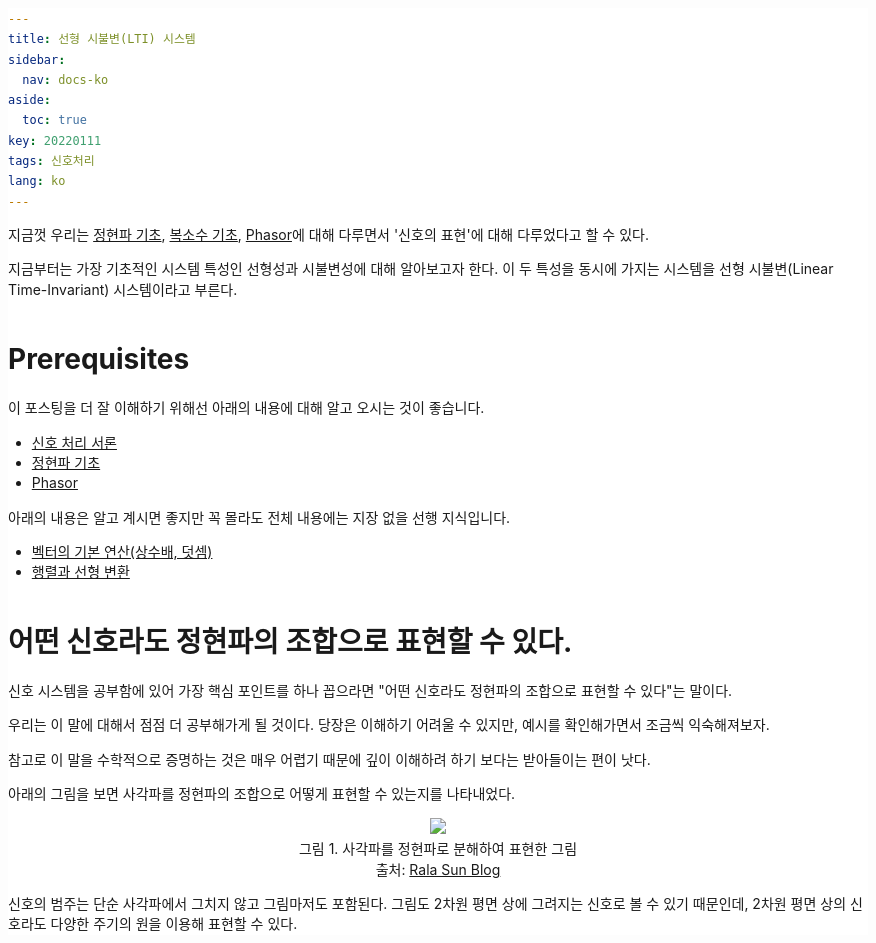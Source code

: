 ```yaml
---
title: 선형 시불변(LTI) 시스템
sidebar:
  nav: docs-ko
aside:
  toc: true
key: 20220111
tags: 신호처리
lang: ko
---
```


지금껏 우리는 [정현파 기초](https://angeloyeo.github.io/2022/01/04/sinusoids.html), [복소수 기초](https://angeloyeo.github.io/2022/01/05/complex_number_basic.html), [Phasor](https://angeloyeo.github.io/2019/06/18/phasor.html)에 대해 다루면서 '신호의 표현'에 대해 다루었다고 할 수 있다.

지금부터는 가장 기초적인 시스템 특성인 선형성과 시불변성에 대해 알아보고자 한다. 이 두 특성을 동시에 가지는 시스템을 선형 시불변(Linear Time-Invariant) 시스템이라고 부른다. 

# Prerequisites

이 포스팅을 더 잘 이해하기 위해선 아래의 내용에 대해 알고 오시는 것이 좋습니다.

* [신호 처리 서론](https://angeloyeo.github.io/2022/01/03/signal_processing_introduction.html)
* [정현파 기초](https://angeloyeo.github.io/2022/01/04/sinusoids.html)
* [Phasor](https://angeloyeo.github.io/2022/01/04/sinusoids.html)

아래의 내용은 알고 계시면 좋지만 꼭 몰라도 전체 내용에는 지장 없을 선행 지식입니다.

* [벡터의 기본 연산(상수배, 덧셈)](https://angeloyeo.github.io/2020/09/07/basic_vector_operation.html)
* [행렬과 선형 변환](https://angeloyeo.github.io/2019/07/15/Matrix_as_Linear_Transformation.html)

# 어떤 신호라도 정현파의 조합으로 표현할 수 있다.

신호 시스템을 공부함에 있어 가장 핵심 포인트를 하나 꼽으라면 "어떤 신호라도 정현파의 조합으로 표현할 수 있다"는 말이다.

우리는 이 말에 대해서 점점 더 공부해가게 될 것이다. 당장은 이해하기 어려울 수 있지만, 예시를 확인해가면서 조금씩 익숙해져보자.

참고로 이 말을 수학적으로 증명하는 것은 매우 어렵기 때문에 깊이 이해하려 하기 보다는 받아들이는 편이 낫다.

아래의 그림을 보면 사각파를 정현파의 조합으로 어떻게 표현할 수 있는지를 나타내었다.

<p align = "center">
  <img src = "https://raw.githubusercontent.com/angeloyeo/angeloyeo.github.io/master/pics/2022-01-11-LTI_system/dEe9227.gif">
  <br>
  그림 1. 사각파를 정현파로 분해하여 표현한 그림
  <br>
  출처: <a href = "https://ralasun.github.io/signal%20analysis/2021/06/18/ft-vs-wt/">Rala Sun Blog</a>
</p>

신호의 범주는 단순 사각파에서 그치지 않고 그림마저도 포함된다. 그림도 2차원 평면 상에 그려지는 신호로 볼 수 있기 때문인데, 2차원 평면 상의 신호라도 다양한 주기의 원을 이용해 표현할 수 있다.
